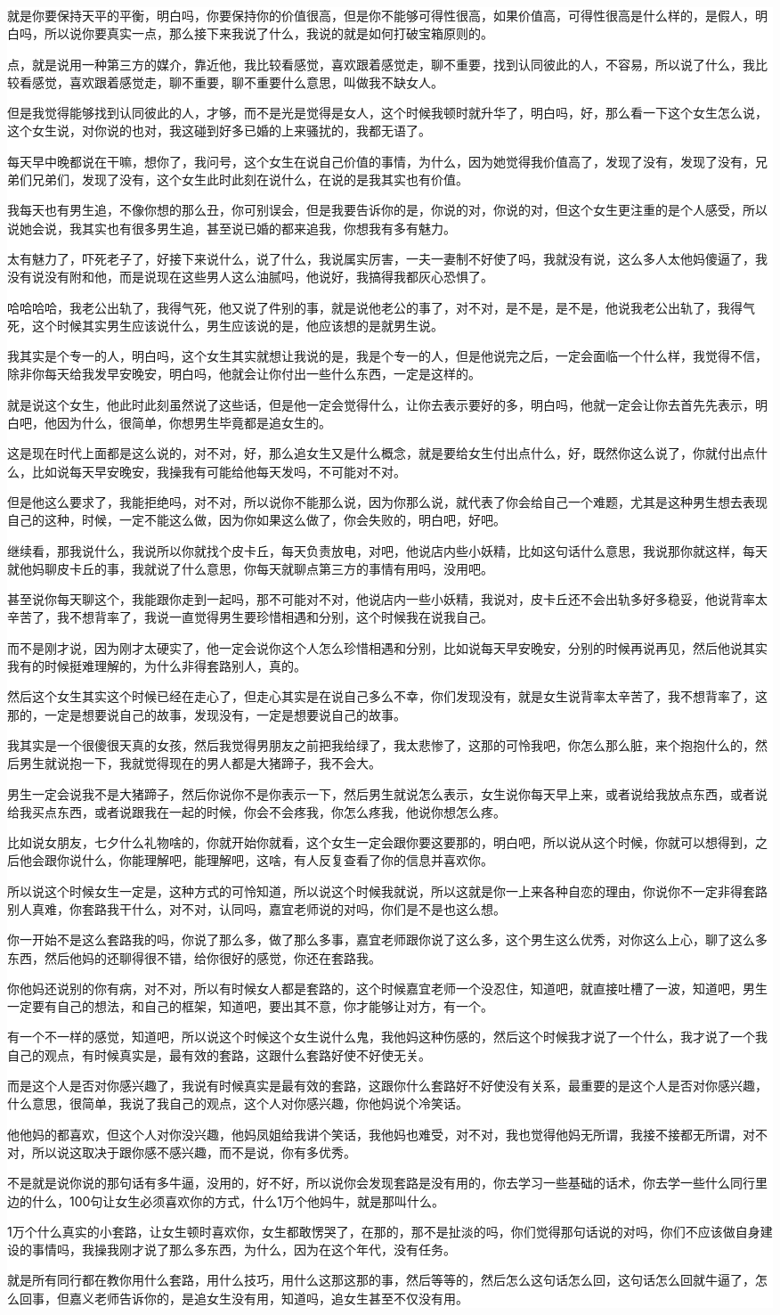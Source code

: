 就是你要保持天平的平衡，明白吗，你要保持你的价值很高，但是你不能够可得性很高，如果价值高，可得性很高是什么样的，是假人，明白吗，所以说你要真实一点，那么接下来我说了什么，我说的就是如何打破宝箱原则的。

点，就是说用一种第三方的媒介，靠近他，我比较看感觉，喜欢跟着感觉走，聊不重要，找到认同彼此的人，不容易，所以说了什么，我比较看感觉，喜欢跟着感觉走，聊不重要，聊不重要什么意思，叫做我不缺女人。

但是我觉得能够找到认同彼此的人，才够，而不是光是觉得是女人，这个时候我顿时就升华了，明白吗，好，那么看一下这个女生怎么说，这个女生说，对你说的也对，我这碰到好多已婚的上来骚扰的，我都无语了。

每天早中晚都说在干嘛，想你了，我问号，这个女生在说自己价值的事情，为什么，因为她觉得我价值高了，发现了没有，发现了没有，兄弟们兄弟们，发现了没有，这个女生此时此刻在说什么，在说的是我其实也有价值。

我每天也有男生追，不像你想的那么丑，你可别误会，但是我要告诉你的是，你说的对，你说的对，但这个女生更注重的是个人感受，所以说她会说，我其实也有很多男生追，甚至说已婚的都来追我，你想我有多有魅力。

太有魅力了，吓死老子了，好接下来说什么，说了什么，我说属实厉害，一夫一妻制不好使了吗，我就没有说，这么多人太他妈傻逼了，我没有说没有附和他，而是说现在这些男人这么油腻吗，他说好，我搞得我都灰心恐惧了。

哈哈哈哈，我老公出轨了，我得气死，他又说了件别的事，就是说他老公的事了，对不对，是不是，是不是，他说我老公出轨了，我得气死，这个时候其实男生应该说什么，男生应该说的是，他应该想的是就男生说。

我其实是个专一的人，明白吗，这个女生其实就想让我说的是，我是个专一的人，但是他说完之后，一定会面临一个什么样，我觉得不信，除非你每天给我发早安晚安，明白吗，他就会让你付出一些什么东西，一定是这样的。

就是说这个女生，他此时此刻虽然说了这些话，但是他一定会觉得什么，让你去表示要好的多，明白吗，他就一定会让你去首先先表示，明白吧，他因为什么，很简单，你想男生毕竟都是追女生的。

这是现在时代上面都是这么说的，对不对，好，那么追女生又是什么概念，就是要给女生付出点什么，好，既然你这么说了，你就付出点什么，比如说每天早安晚安，我操我有可能给他每天发吗，不可能对不对。

但是他这么要求了，我能拒绝吗，对不对，所以说你不能那么说，因为你那么说，就代表了你会给自己一个难题，尤其是这种男生想去表现自己的这种，时候，一定不能这么做，因为你如果这么做了，你会失败的，明白吧，好吧。

继续看，那我说什么，我说所以你就找个皮卡丘，每天负责放电，对吧，他说店内些小妖精，比如这句话什么意思，我说那你就这样，每天就他妈聊皮卡丘的事，我就说了什么意思，你每天就聊点第三方的事情有用吗，没用吧。

甚至说你每天聊这个，我能跟你走到一起吗，那不可能对不对，他说店内一些小妖精，我说对，皮卡丘还不会出轨多好多稳妥，他说背率太辛苦了，我不想背率了，我说一直觉得男生要珍惜相遇和分别，这个时候我在说我自己。

而不是刚才说，因为刚才太硬实了，他一定会说你这个人怎么珍惜相遇和分别，比如说每天早安晚安，分别的时候再说再见，然后他说其实我有的时候挺难理解的，为什么非得套路别人，真的。

然后这个女生其实这个时候已经在走心了，但走心其实是在说自己多么不幸，你们发现没有，就是女生说背率太辛苦了，我不想背率了，这那的，一定是想要说自己的故事，发现没有，一定是想要说自己的故事。

我其实是一个很傻很天真的女孩，然后我觉得男朋友之前把我给绿了，我太悲惨了，这那的可怜我吧，你怎么那么脏，来个抱抱什么的，然后男生就说抱一下，我就觉得现在的男人都是大猪蹄子，我不会大。

男生一定会说我不是大猪蹄子，然后你说你不是你表示一下，然后男生就说怎么表示，女生说你每天早上来，或者说给我放点东西，或者说给我买点东西，或者说跟我在一起的时候，你会不会疼我，你怎么疼我，他说你想怎么疼。

比如说女朋友，七夕什么礼物啥的，你就开始你就看，这个女生一定会跟你要这要那的，明白吧，所以说从这个时候，你就可以想得到，之后他会跟你说什么，你能理解吧，能理解吧，这啥，有人反复查看了你的信息并喜欢你。

所以说这个时候女生一定是，这种方式的可怜知道，所以说这个时候我就说，所以这就是你一上来各种自恋的理由，你说你不一定非得套路别人真难，你套路我干什么，对不对，认同吗，嘉宜老师说的对吗，你们是不是也这么想。

你一开始不是这么套路我的吗，你说了那么多，做了那么多事，嘉宜老师跟你说了这么多，这个男生这么优秀，对你这么上心，聊了这么多东西，然后他妈的还聊得很不错，给你很好的感觉，你还在套路我。

你他妈还说别的你有病，对不对，所以有时候女人都是套路的，这个时候嘉宜老师一个没忍住，知道吧，就直接吐槽了一波，知道吧，男生一定要有自己的想法，和自己的框架，知道吧，要出其不意，你才能够让对方，有一个。

有一个不一样的感觉，知道吧，所以说这个时候这个女生说什么鬼，我他妈这种伤感的，然后这个时候我才说了一个什么，我才说了一个我自己的观点，有时候真实是，最有效的套路，这跟什么套路好使不好使无关。

而是这个人是否对你感兴趣了，我说有时候真实是最有效的套路，这跟你什么套路好不好使没有关系，最重要的是这个人是否对你感兴趣，什么意思，很简单，我说了我自己的观点，这个人对你感兴趣，你他妈说个冷笑话。

他他妈的都喜欢，但这个人对你没兴趣，他妈凤姐给我讲个笑话，我他妈也难受，对不对，我也觉得他妈无所谓，我接不接都无所谓，对不对，所以说这取决于跟你感不感兴趣，而不是说，你有多优秀。

不是就是说你说的那句话有多牛逼，没用的，好不好，所以说你会发现套路是没有用的，你去学习一些基础的话术，你去学一些什么同行里边的什么，100句让女生必须喜欢你的方式，什么1万个他妈牛，就是那叫什么。

1万个什么真实的小套路，让女生顿时喜欢你，女生都敢愣哭了，在那的，那不是扯淡的吗，你们觉得那句话说的对吗，你们不应该做自身建设的事情吗，我操我刚才说了那么多东西，为什么，因为在这个年代，没有任务。

就是所有同行都在教你用什么套路，用什么技巧，用什么这那这那的事，然后等等的，然后怎么这句话怎么回，这句话怎么回就牛逼了，怎么回事，但嘉义老师告诉你的，是追女生没有用，知道吗，追女生甚至不仅没有用。
